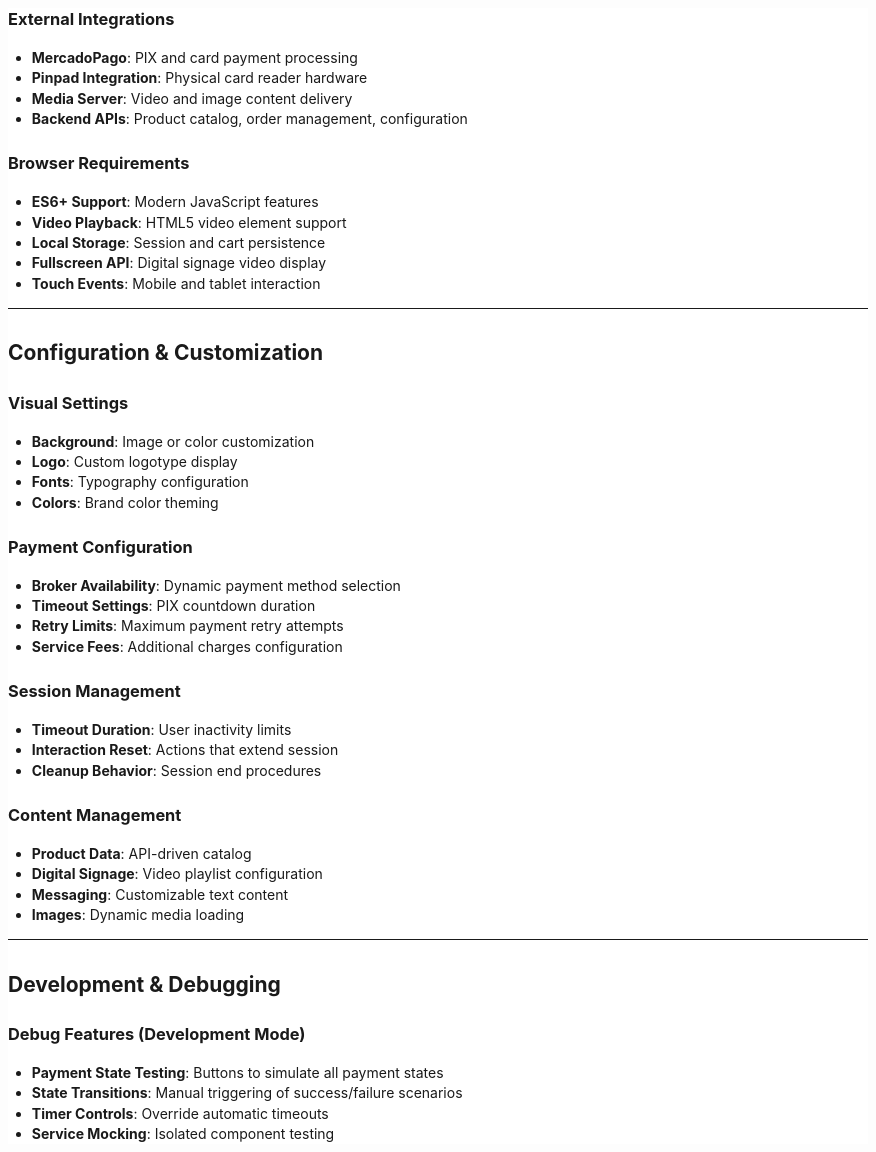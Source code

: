 ### **External Integrations**
- **MercadoPago**: PIX and card payment processing
- **Pinpad Integration**: Physical card reader hardware
- **Media Server**: Video and image content delivery
- **Backend APIs**: Product catalog, order management, configuration

### **Browser Requirements**
- **ES6+ Support**: Modern JavaScript features
- **Video Playback**: HTML5 video element support
- **Local Storage**: Session and cart persistence
- **Fullscreen API**: Digital signage video display
- **Touch Events**: Mobile and tablet interaction

---

## Configuration & Customization

### **Visual Settings**
- **Background**: Image or color customization
- **Logo**: Custom logotype display
- **Fonts**: Typography configuration
- **Colors**: Brand color theming

### **Payment Configuration**
- **Broker Availability**: Dynamic payment method selection
- **Timeout Settings**: PIX countdown duration
- **Retry Limits**: Maximum payment retry attempts
- **Service Fees**: Additional charges configuration

### **Session Management**
- **Timeout Duration**: User inactivity limits
- **Interaction Reset**: Actions that extend session
- **Cleanup Behavior**: Session end procedures

### **Content Management**
- **Product Data**: API-driven catalog
- **Digital Signage**: Video playlist configuration
- **Messaging**: Customizable text content
- **Images**: Dynamic media loading

---

## Development & Debugging

### **Debug Features** (Development Mode)
- **Payment State Testing**: Buttons to simulate all payment states
- **State Transitions**: Manual triggering of success/failure scenarios
- **Timer Controls**: Override automatic timeouts
- **Service Mocking**: Isolated component testing
